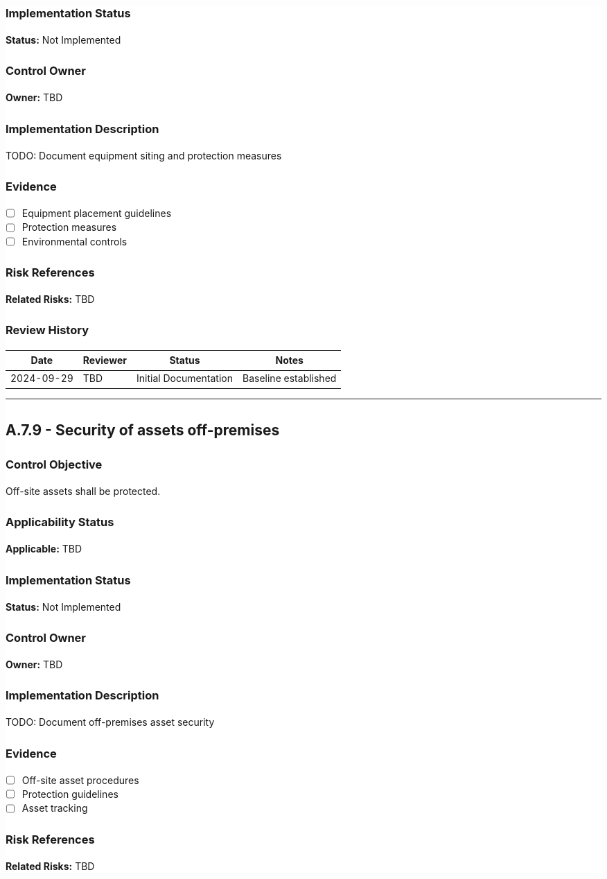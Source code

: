 ### Implementation Status
**Status:** Not Implemented

### Control Owner
**Owner:** TBD

### Implementation Description
TODO: Document equipment siting and protection measures

### Evidence
- [ ] Equipment placement guidelines
- [ ] Protection measures
- [ ] Environmental controls

### Risk References
**Related Risks:** TBD

### Review History
| Date | Reviewer | Status | Notes |
|------|----------|--------|-------|
| 2024-09-29 | TBD | Initial Documentation | Baseline established |

---

## A.7.9 - Security of assets off-premises

### Control Objective
Off-site assets shall be protected.

### Applicability Status
**Applicable:** TBD

### Implementation Status
**Status:** Not Implemented

### Control Owner
**Owner:** TBD

### Implementation Description
TODO: Document off-premises asset security

### Evidence
- [ ] Off-site asset procedures
- [ ] Protection guidelines
- [ ] Asset tracking

### Risk References
**Related Risks:** TBD
